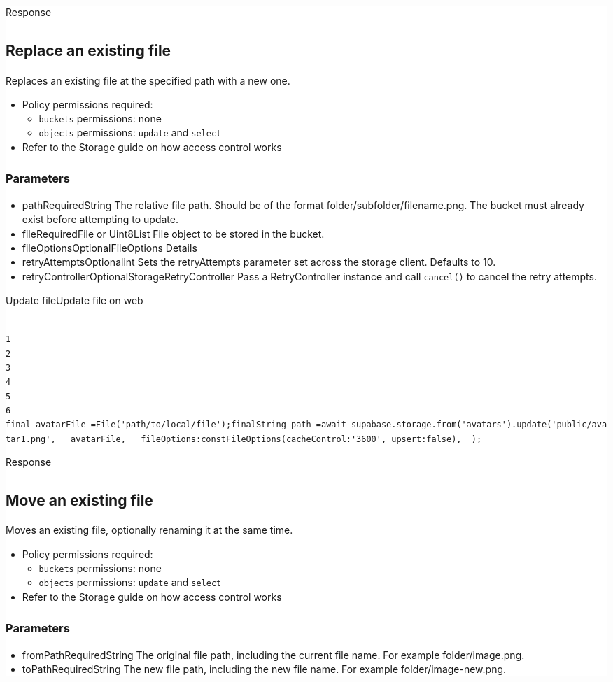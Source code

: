 Response
## Replace an existing file
Replaces an existing file at the specified path with a new one.
  * Policy permissions required: 
    * `buckets` permissions: none
    * `objects` permissions: `update` and `select`
  * Refer to the [Storage guide](https://supabase.com/docs/guides/storage/security/access-control) on how access control works


### Parameters
  * pathRequiredString
The relative file path. Should be of the format folder/subfolder/filename.png. The bucket must already exist before attempting to update.
  * fileRequiredFile or Uint8List
File object to be stored in the bucket.
  * fileOptionsOptionalFileOptions
Details
  * retryAttemptsOptionalint
Sets the retryAttempts parameter set across the storage client. Defaults to 10.
  * retryControllerOptionalStorageRetryController
Pass a RetryController instance and call `cancel()` to cancel the retry attempts.


Update fileUpdate file on web
```

1
2
3
4
5
6
final avatarFile =File('path/to/local/file');finalString path =await supabase.storage.from('avatars').update('public/avatar1.png',   avatarFile,   fileOptions:constFileOptions(cacheControl:'3600', upsert:false),  );

```

Response
## Move an existing file
Moves an existing file, optionally renaming it at the same time.
  * Policy permissions required: 
    * `buckets` permissions: none
    * `objects` permissions: `update` and `select`
  * Refer to the [Storage guide](https://supabase.com/docs/guides/storage/security/access-control) on how access control works


### Parameters
  * fromPathRequiredString
The original file path, including the current file name. For example folder/image.png.
  * toPathRequiredString
The new file path, including the new file name. For example folder/image-new.png.
